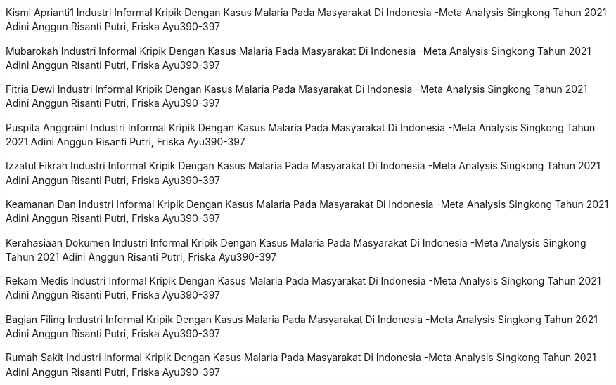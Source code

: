 Kismi Aprianti1 
Industri Informal Kripik
Dengan Kasus Malaria Pada Masyarakat Di Indonesia -Meta Analysis
Singkong Tahun
2021 Adini Anggun Risanti Putri, Friska Ayu390-397

Mubarokah 
Industri Informal Kripik
Dengan Kasus Malaria Pada Masyarakat Di Indonesia -Meta Analysis
Singkong Tahun
2021 Adini Anggun Risanti Putri, Friska Ayu390-397

Fitria Dewi 
Industri Informal Kripik
Dengan Kasus Malaria Pada Masyarakat Di Indonesia -Meta Analysis
Singkong Tahun
2021 Adini Anggun Risanti Putri, Friska Ayu390-397

Puspita Anggraini 
Industri Informal Kripik
Dengan Kasus Malaria Pada Masyarakat Di Indonesia -Meta Analysis
Singkong Tahun
2021 Adini Anggun Risanti Putri, Friska Ayu390-397

Izzatul Fikrah 
Industri Informal Kripik
Dengan Kasus Malaria Pada Masyarakat Di Indonesia -Meta Analysis
Singkong Tahun
2021 Adini Anggun Risanti Putri, Friska Ayu390-397

Keamanan Dan 
Industri Informal Kripik
Dengan Kasus Malaria Pada Masyarakat Di Indonesia -Meta Analysis
Singkong Tahun
2021 Adini Anggun Risanti Putri, Friska Ayu390-397

Kerahasiaan Dokumen 
Industri Informal Kripik
Dengan Kasus Malaria Pada Masyarakat Di Indonesia -Meta Analysis
Singkong Tahun
2021 Adini Anggun Risanti Putri, Friska Ayu390-397

Rekam Medis 
Industri Informal Kripik
Dengan Kasus Malaria Pada Masyarakat Di Indonesia -Meta Analysis
Singkong Tahun
2021 Adini Anggun Risanti Putri, Friska Ayu390-397

Bagian Filing 
Industri Informal Kripik
Dengan Kasus Malaria Pada Masyarakat Di Indonesia -Meta Analysis
Singkong Tahun
2021 Adini Anggun Risanti Putri, Friska Ayu390-397

Rumah Sakit 
Industri Informal Kripik
Dengan Kasus Malaria Pada Masyarakat Di Indonesia -Meta Analysis
Singkong Tahun
2021 Adini Anggun Risanti Putri, Friska Ayu390-397
